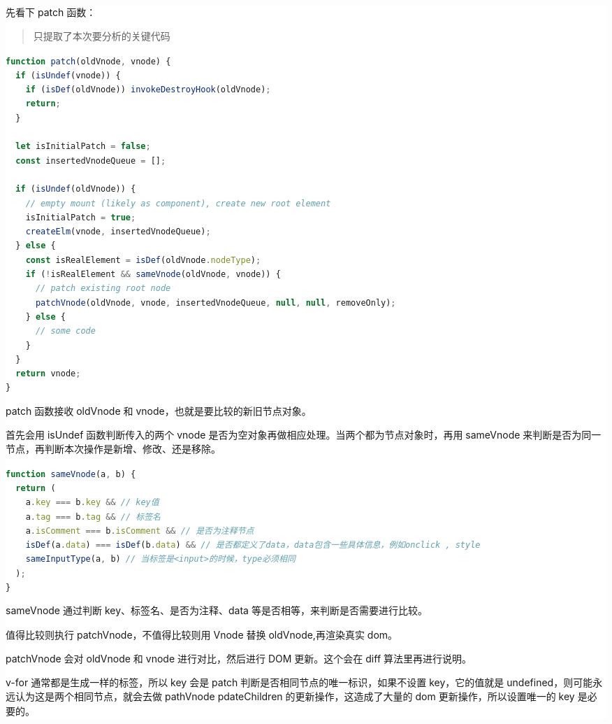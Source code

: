 先看下 patch 函数：

> 只提取了本次要分析的关键代码

```javascript
function patch(oldVnode, vnode) {
  if (isUndef(vnode)) {
    if (isDef(oldVnode)) invokeDestroyHook(oldVnode);
    return;
  }

  let isInitialPatch = false;
  const insertedVnodeQueue = [];

  if (isUndef(oldVnode)) {
    // empty mount (likely as component), create new root element
    isInitialPatch = true;
    createElm(vnode, insertedVnodeQueue);
  } else {
    const isRealElement = isDef(oldVnode.nodeType);
    if (!isRealElement && sameVnode(oldVnode, vnode)) {
      // patch existing root node
      patchVnode(oldVnode, vnode, insertedVnodeQueue, null, null, removeOnly);
    } else {
      // some code
    }
  }
  return vnode;
}
```

patch 函数接收 oldVnode 和 vnode，也就是要比较的新旧节点对象。

首先会用 isUndef 函数判断传入的两个 vnode 是否为空对象再做相应处理。当两个都为节点对象时，再用 sameVnode 来判断是否为同一节点，再判断本次操作是新增、修改、还是移除。

```javascript
function sameVnode(a, b) {
  return (
    a.key === b.key && // key值
    a.tag === b.tag && // 标签名
    a.isComment === b.isComment && // 是否为注释节点
    isDef(a.data) === isDef(b.data) && // 是否都定义了data，data包含一些具体信息，例如onclick , style
    sameInputType(a, b) // 当标签是<input>的时候，type必须相同
  );
}
```

sameVnode 通过判断 key、标签名、是否为注释、data 等是否相等，来判断是否需要进行比较。

值得比较则执行 patchVnode，不值得比较则用 Vnode 替换 oldVnode,再渲染真实 dom。

patchVnode 会对 oldVnode 和 vnode 进行对比，然后进行 DOM 更新。这个会在 diff 算法里再进行说明。

v-for 通常都是生成一样的标签，所以 key 会是 patch 判断是否相同节点的唯一标识，如果不设置 key，它的值就是 undefined，则可能永远认为这是两个相同节点，就会去做 pathVnode pdateChildren 的更新操作，这造成了大量的 dom 更新操作，所以设置唯一的 key 是必要的。
